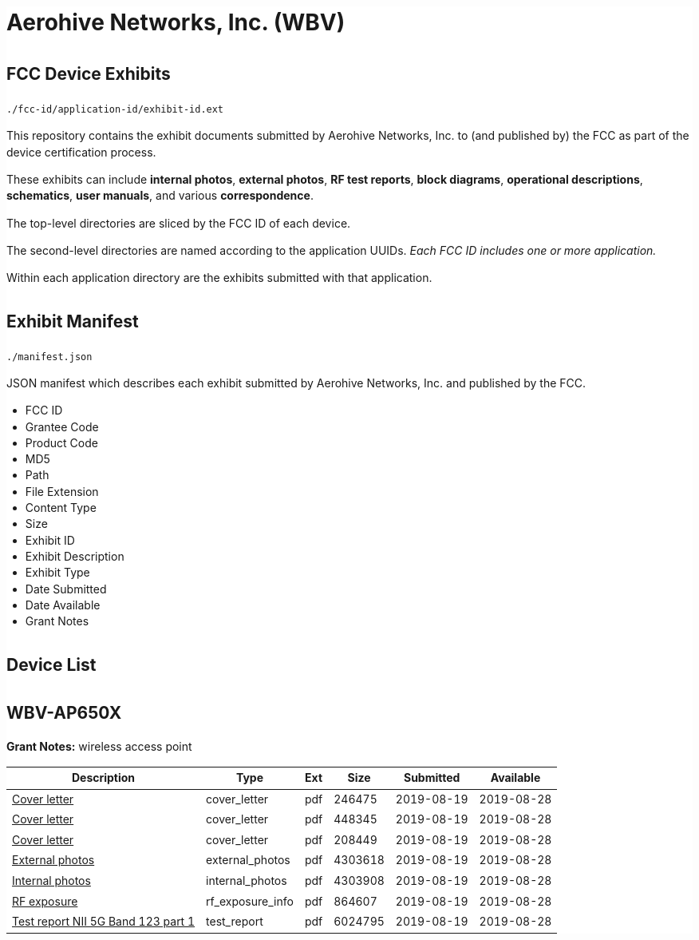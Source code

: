 # Aerohive Networks, Inc. (WBV)
## FCC Device Exhibits

```
./fcc-id/application-id/exhibit-id.ext
```

This repository contains the exhibit documents submitted by Aerohive Networks, Inc. to (and published by) the FCC as part of the device certification process.

These exhibits can include **internal photos**, **external photos**, **RF test reports**, **block diagrams**, **operational descriptions**, **schematics**, **user manuals**, and various **correspondence**.

The top-level directories are sliced by the FCC ID of each device.

The second-level directories are named according to the application UUIDs. *Each FCC ID includes one or more application.*

Within each application directory are the exhibits submitted with that application. 

## Exhibit Manifest

```
./manifest.json
```

JSON manifest which describes each exhibit submitted by Aerohive Networks, Inc. and published by the FCC.

- FCC ID
- Grantee Code
- Product Code
- MD5
- Path
- File Extension
- Content Type
- Size
- Exhibit ID
- Exhibit Description
- Exhibit Type
- Date Submitted
- Date Available
- Grant Notes

## Device List
## WBV-AP650X
**Grant Notes:** wireless access point

| Description | Type | Ext | Size | Submitted | Available |
| ----------- | ---- | --- | ---- | --------- | --------- |
| [Cover letter](WBV-AP650X/387f0a20ccfdcd8e79a9a5574c329e78/4403957.pdf) | cover_letter | pdf | 246475 | 2019-08-19 | 2019-08-28 |
| [Cover letter](WBV-AP650X/387f0a20ccfdcd8e79a9a5574c329e78/4403958.pdf) | cover_letter | pdf | 448345 | 2019-08-19 | 2019-08-28 |
| [Cover letter](WBV-AP650X/387f0a20ccfdcd8e79a9a5574c329e78/4403959.pdf) | cover_letter | pdf | 208449 | 2019-08-19 | 2019-08-28 |
| [External photos](WBV-AP650X/387f0a20ccfdcd8e79a9a5574c329e78/4403960.pdf) | external_photos | pdf | 4303618 | 2019-08-19 | 2019-08-28 |
| [Internal photos](WBV-AP650X/387f0a20ccfdcd8e79a9a5574c329e78/4403961.pdf) | internal_photos | pdf | 4303908 | 2019-08-19 | 2019-08-28 |
| [RF exposure](WBV-AP650X/387f0a20ccfdcd8e79a9a5574c329e78/4403962.pdf) | rf_exposure_info | pdf | 864607 | 2019-08-19 | 2019-08-28 |
| [Test report NII 5G Band 123 part 1](WBV-AP650X/387f0a20ccfdcd8e79a9a5574c329e78/4403964.pdf) | test_report | pdf | 6024795 | 2019-08-19 | 2019-08-28 |